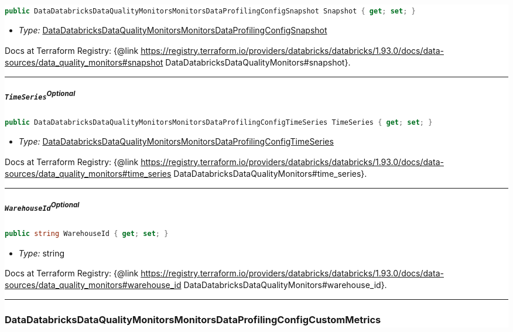 ```csharp
public DataDatabricksDataQualityMonitorsMonitorsDataProfilingConfigSnapshot Snapshot { get; set; }
```

- *Type:* <a href="#@cdktf/provider-databricks.dataDatabricksDataQualityMonitors.DataDatabricksDataQualityMonitorsMonitorsDataProfilingConfigSnapshot">DataDatabricksDataQualityMonitorsMonitorsDataProfilingConfigSnapshot</a>

Docs at Terraform Registry: {@link https://registry.terraform.io/providers/databricks/databricks/1.93.0/docs/data-sources/data_quality_monitors#snapshot DataDatabricksDataQualityMonitors#snapshot}.

---

##### `TimeSeries`<sup>Optional</sup> <a name="TimeSeries" id="@cdktf/provider-databricks.dataDatabricksDataQualityMonitors.DataDatabricksDataQualityMonitorsMonitorsDataProfilingConfig.property.timeSeries"></a>

```csharp
public DataDatabricksDataQualityMonitorsMonitorsDataProfilingConfigTimeSeries TimeSeries { get; set; }
```

- *Type:* <a href="#@cdktf/provider-databricks.dataDatabricksDataQualityMonitors.DataDatabricksDataQualityMonitorsMonitorsDataProfilingConfigTimeSeries">DataDatabricksDataQualityMonitorsMonitorsDataProfilingConfigTimeSeries</a>

Docs at Terraform Registry: {@link https://registry.terraform.io/providers/databricks/databricks/1.93.0/docs/data-sources/data_quality_monitors#time_series DataDatabricksDataQualityMonitors#time_series}.

---

##### `WarehouseId`<sup>Optional</sup> <a name="WarehouseId" id="@cdktf/provider-databricks.dataDatabricksDataQualityMonitors.DataDatabricksDataQualityMonitorsMonitorsDataProfilingConfig.property.warehouseId"></a>

```csharp
public string WarehouseId { get; set; }
```

- *Type:* string

Docs at Terraform Registry: {@link https://registry.terraform.io/providers/databricks/databricks/1.93.0/docs/data-sources/data_quality_monitors#warehouse_id DataDatabricksDataQualityMonitors#warehouse_id}.

---

### DataDatabricksDataQualityMonitorsMonitorsDataProfilingConfigCustomMetrics <a name="DataDatabricksDataQualityMonitorsMonitorsDataProfilingConfigCustomMetrics" id="@cdktf/provider-databricks.dataDatabricksDataQualityMonitors.DataDatabricksDataQualityMonitorsMonitorsDataProfilingConfigCustomMetrics"></a>
